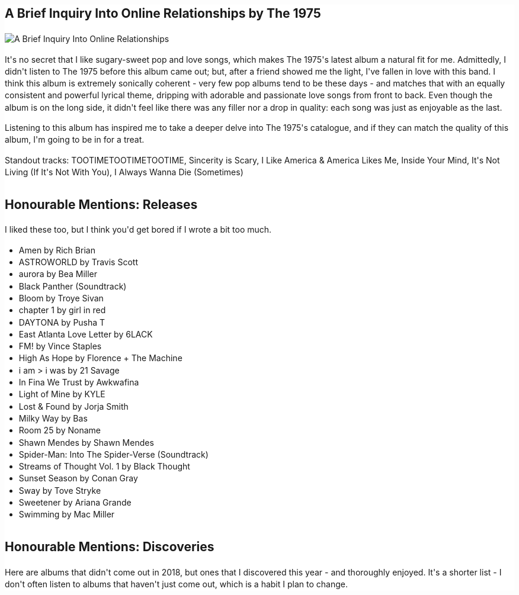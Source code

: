 ## A Brief Inquiry Into Online Relationships by The 1975

![A Brief Inquiry Into Online Relationships]({{site.baseurl}}/img/albums/abiior.png)

It's no secret that I like sugary-sweet pop and love songs, which makes The 1975's latest album a natural fit for me. Admittedly, I didn't listen to The 1975 before this album came out; but, after a friend showed me the light, I've fallen in love with this band. I think this album is extremely sonically coherent - very few pop albums tend to be these days - and matches that with an equally consistent and powerful lyrical theme, dripping with adorable and passionate love songs from front to back. Even though the album is on the long side, it didn't feel like there was any filler nor a drop in quality: each song was just as enjoyable as the last.

Listening to this album has inspired me to take a deeper delve into The 1975's catalogue, and if they can match the quality of this album, I'm going to be in for a treat.

Standout tracks: TOOTIMETOOTIMETOOTIME, Sincerity is Scary, I Like America & America Likes Me, Inside Your Mind, It's Not Living (If It's Not With You), I Always Wanna Die (Sometimes)

## Honourable Mentions: Releases

I liked these too, but I think you'd get bored if I wrote a bit too much.

* Amen by Rich Brian
* ASTROWORLD by Travis Scott
* aurora by Bea Miller
* Black Panther (Soundtrack)
* Bloom by Troye Sivan
* chapter 1 by girl in red
* DAYTONA by Pusha T
* East Atlanta Love Letter by 6LACK
* FM! by Vince Staples
* High As Hope by Florence + The Machine
* i am > i was by 21 Savage
* In Fina We Trust by Awkwafina
* Light of Mine by KYLE
* Lost & Found by Jorja Smith
* Milky Way by Bas
* Room 25 by Noname
* Shawn Mendes by Shawn Mendes
* Spider-Man: Into The Spider-Verse (Soundtrack)
* Streams of Thought Vol. 1 by Black Thought
* Sunset Season by Conan Gray
* Sway by Tove Stryke
* Sweetener by Ariana Grande
* Swimming by Mac Miller

## Honourable Mentions: Discoveries

Here are albums that didn't come out in 2018, but ones that I discovered this year - and thoroughly enjoyed. It's a shorter list - I don't often listen to albums that haven't just come out, which is a habit I plan to change.
